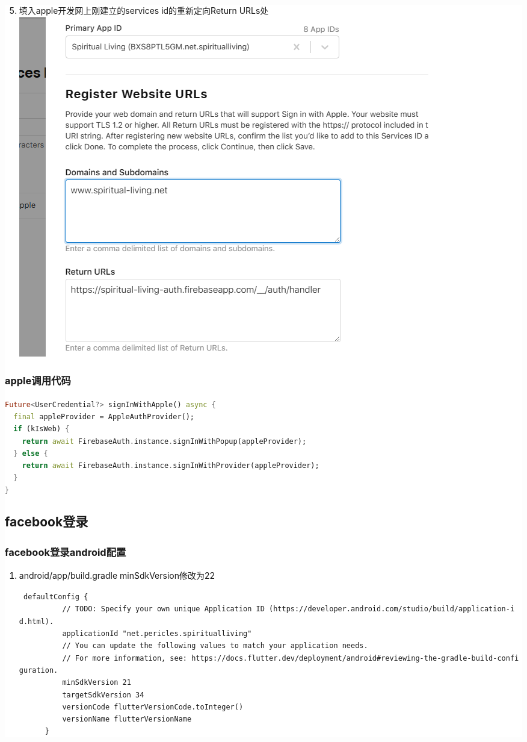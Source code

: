 5. 填入apple开发网上刚建立的services id的重新定向Return URLs处![Alt text](screenshot/image-5.png)

### apple调用代码

```dart
Future<UserCredential?> signInWithApple() async {
  final appleProvider = AppleAuthProvider();
  if (kIsWeb) {
    return await FirebaseAuth.instance.signInWithPopup(appleProvider);
  } else {
    return await FirebaseAuth.instance.signInWithProvider(appleProvider);
  }
}
```

## facebook登录

### facebook登录android配置

1. android/app/build.gradle minSdkVersion修改为22

   ```xml
    defaultConfig {
             // TODO: Specify your own unique Application ID (https://developer.android.com/studio/build/application-id.html).
             applicationId "net.pericles.spiritualliving"
             // You can update the following values to match your application needs.
             // For more information, see: https://docs.flutter.dev/deployment/android#reviewing-the-gradle-build-configuration.
             minSdkVersion 21
             targetSdkVersion 34
             versionCode flutterVersionCode.toInteger()
             versionName flutterVersionName
         }
    ```

   ```